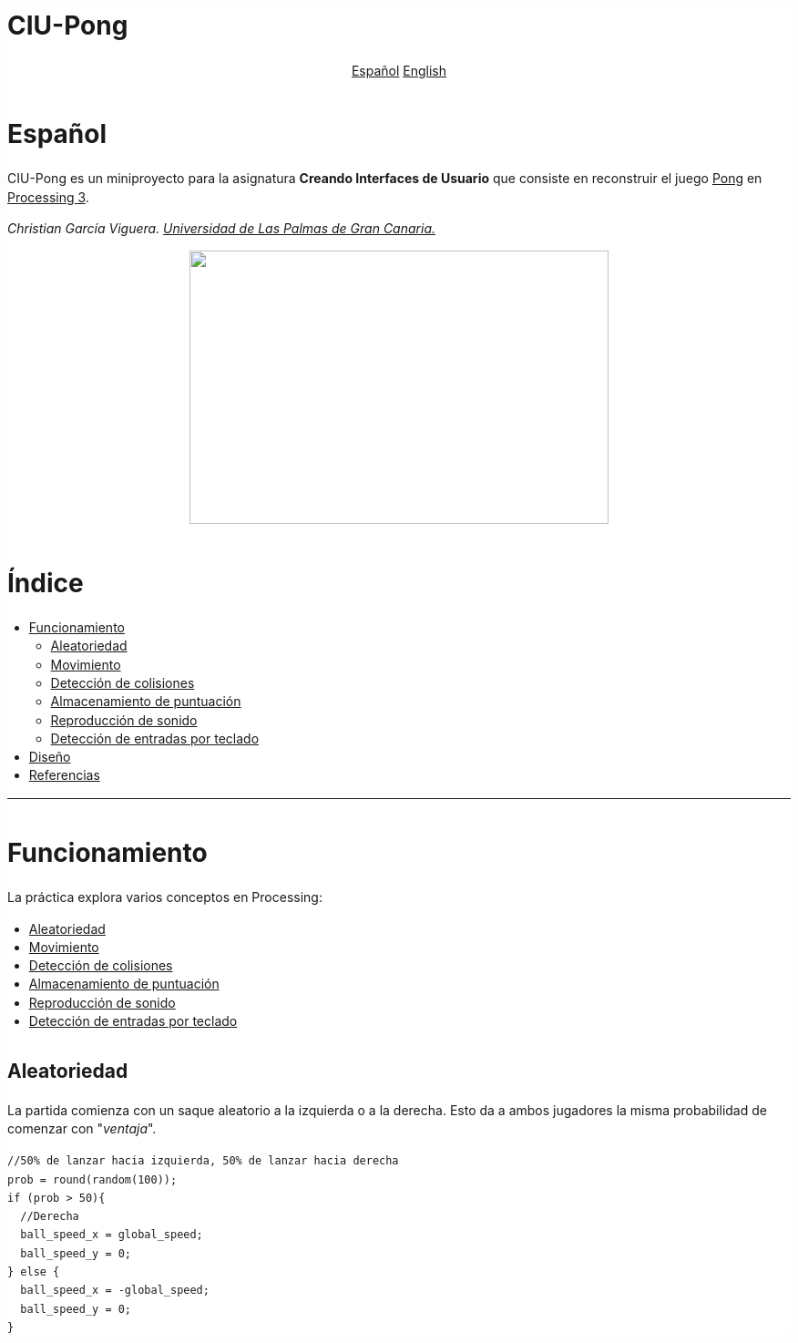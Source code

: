 # CIU-Pong

<p align="center">
  <a href="https://github.com/Chgv99/CIU-Pong#Español">Español</a>
  <a href="https://github.com/Chgv99/CIU-Pong#English">English</a>
</p>

# Español
CIU-Pong es un miniproyecto para la asignatura **Creando Interfaces de Usuario** que consiste en reconstruir el juego [Pong](https://es.wikipedia.org/wiki/Pong) en [Processing 3](https://processing.org/).

*Christian García Viguera. [Universidad de Las Palmas de Gran Canaria.](https://www2.ulpgc.es/)*

<p align="center">
  <img width="460" height="300" src="https://github.com/Chgv99/Pong/blob/main/preview.gif">
</p>

# Índice
* [Funcionamiento](https://github.com/Chgv99/CIU-Pong#Funcionamiento)
  * [Aleatoriedad](https://github.com/Chgv99/CIU-Pong#Aleatoriedad)
  * [Movimiento](https://github.com/Chgv99/CIU-Pong#Movimiento)
  * [Detección de colisiones](https://github.com/Chgv99/CIU-Pong#Detección-de-colisiones)
  * [Almacenamiento de puntuación](https://github.com/Chgv99/CIU-Pong#Almacenamiento-de-puntuación)
  * [Reproducción de sonido](https://github.com/Chgv99/CIU-Pong#Reproducción-de-sonido)
  * [Detección de entradas por teclado](https://github.com/Chgv99/CIU-Pong#Detección-de-entradas-por-teclado)
* [Diseño](https://github.com/Chgv99/CIU-Pong#Diseño)
* [Referencias](https://github.com/Chgv99/CIU-Pong#Referencias)
---

# Funcionamiento

La práctica explora varios conceptos en Processing:
* [Aleatoriedad](https://github.com/Chgv99/CIU-Pong#Aleatoriedad)
* [Movimiento](https://github.com/Chgv99/CIU-Pong#Movimiento)
* [Detección de colisiones](https://github.com/Chgv99/CIU-Pong#Detección-de-colisiones)
* [Almacenamiento de puntuación](https://github.com/Chgv99/CIU-Pong#Almacenamiento-de-puntuación)
* [Reproducción de sonido](https://github.com/Chgv99/CIU-Pong#Reproducción-de-sonido)
* [Detección de entradas por teclado](https://github.com/Chgv99/CIU-Pong#Detección-de-entradas-por-teclado)

## Aleatoriedad

La partida comienza con un saque aleatorio a la izquierda o a la derecha. Esto da a ambos jugadores la misma probabilidad de comenzar con "*ventaja*".
```processing
//50% de lanzar hacia izquierda, 50% de lanzar hacia derecha
prob = round(random(100));
if (prob > 50){
  //Derecha
  ball_speed_x = global_speed;
  ball_speed_y = 0;
} else {
  ball_speed_x = -global_speed;
  ball_speed_y = 0;
}
```
